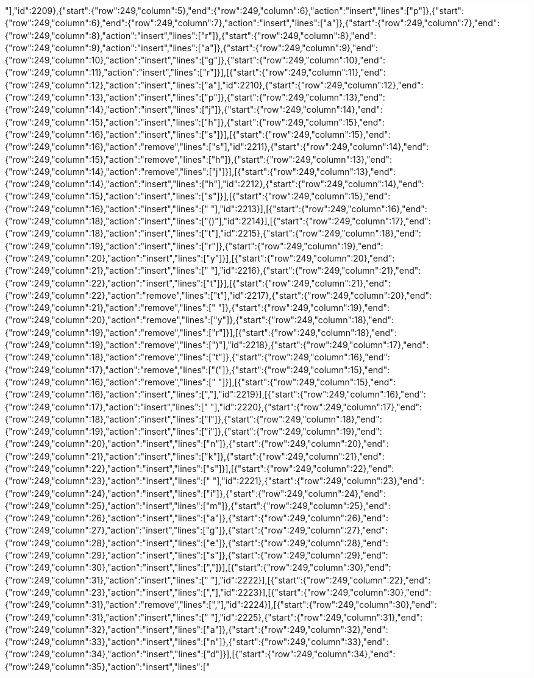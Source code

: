 "],"id":2209},{"start":{"row":249,"column":5},"end":{"row":249,"column":6},"action":"insert","lines":["p"]},{"start":{"row":249,"column":6},"end":{"row":249,"column":7},"action":"insert","lines":["a"]},{"start":{"row":249,"column":7},"end":{"row":249,"column":8},"action":"insert","lines":["r"]},{"start":{"row":249,"column":8},"end":{"row":249,"column":9},"action":"insert","lines":["a"]},{"start":{"row":249,"column":9},"end":{"row":249,"column":10},"action":"insert","lines":["g"]},{"start":{"row":249,"column":10},"end":{"row":249,"column":11},"action":"insert","lines":["r"]}],[{"start":{"row":249,"column":11},"end":{"row":249,"column":12},"action":"insert","lines":["a"],"id":2210},{"start":{"row":249,"column":12},"end":{"row":249,"column":13},"action":"insert","lines":["p"]},{"start":{"row":249,"column":13},"end":{"row":249,"column":14},"action":"insert","lines":["j"]},{"start":{"row":249,"column":14},"end":{"row":249,"column":15},"action":"insert","lines":["h"]},{"start":{"row":249,"column":15},"end":{"row":249,"column":16},"action":"insert","lines":["s"]}],[{"start":{"row":249,"column":15},"end":{"row":249,"column":16},"action":"remove","lines":["s"],"id":2211},{"start":{"row":249,"column":14},"end":{"row":249,"column":15},"action":"remove","lines":["h"]},{"start":{"row":249,"column":13},"end":{"row":249,"column":14},"action":"remove","lines":["j"]}],[{"start":{"row":249,"column":13},"end":{"row":249,"column":14},"action":"insert","lines":["h"],"id":2212},{"start":{"row":249,"column":14},"end":{"row":249,"column":15},"action":"insert","lines":["s"]}],[{"start":{"row":249,"column":15},"end":{"row":249,"column":16},"action":"insert","lines":[" "],"id":2213}],[{"start":{"row":249,"column":16},"end":{"row":249,"column":18},"action":"insert","lines":["()"],"id":2214}],[{"start":{"row":249,"column":17},"end":{"row":249,"column":18},"action":"insert","lines":["t"],"id":2215},{"start":{"row":249,"column":18},"end":{"row":249,"column":19},"action":"insert","lines":["r"]},{"start":{"row":249,"column":19},"end":{"row":249,"column":20},"action":"insert","lines":["y"]}],[{"start":{"row":249,"column":20},"end":{"row":249,"column":21},"action":"insert","lines":[" "],"id":2216},{"start":{"row":249,"column":21},"end":{"row":249,"column":22},"action":"insert","lines":["t"]}],[{"start":{"row":249,"column":21},"end":{"row":249,"column":22},"action":"remove","lines":["t"],"id":2217},{"start":{"row":249,"column":20},"end":{"row":249,"column":21},"action":"remove","lines":[" "]},{"start":{"row":249,"column":19},"end":{"row":249,"column":20},"action":"remove","lines":["y"]},{"start":{"row":249,"column":18},"end":{"row":249,"column":19},"action":"remove","lines":["r"]}],[{"start":{"row":249,"column":18},"end":{"row":249,"column":19},"action":"remove","lines":[")"],"id":2218},{"start":{"row":249,"column":17},"end":{"row":249,"column":18},"action":"remove","lines":["t"]},{"start":{"row":249,"column":16},"end":{"row":249,"column":17},"action":"remove","lines":["("]},{"start":{"row":249,"column":15},"end":{"row":249,"column":16},"action":"remove","lines":[" "]}],[{"start":{"row":249,"column":15},"end":{"row":249,"column":16},"action":"insert","lines":[","],"id":2219}],[{"start":{"row":249,"column":16},"end":{"row":249,"column":17},"action":"insert","lines":[" "],"id":2220},{"start":{"row":249,"column":17},"end":{"row":249,"column":18},"action":"insert","lines":["l"]},{"start":{"row":249,"column":18},"end":{"row":249,"column":19},"action":"insert","lines":["i"]},{"start":{"row":249,"column":19},"end":{"row":249,"column":20},"action":"insert","lines":["n"]},{"start":{"row":249,"column":20},"end":{"row":249,"column":21},"action":"insert","lines":["k"]},{"start":{"row":249,"column":21},"end":{"row":249,"column":22},"action":"insert","lines":["s"]}],[{"start":{"row":249,"column":22},"end":{"row":249,"column":23},"action":"insert","lines":[" "],"id":2221},{"start":{"row":249,"column":23},"end":{"row":249,"column":24},"action":"insert","lines":["i"]},{"start":{"row":249,"column":24},"end":{"row":249,"column":25},"action":"insert","lines":["m"]},{"start":{"row":249,"column":25},"end":{"row":249,"column":26},"action":"insert","lines":["a"]},{"start":{"row":249,"column":26},"end":{"row":249,"column":27},"action":"insert","lines":["g"]},{"start":{"row":249,"column":27},"end":{"row":249,"column":28},"action":"insert","lines":["e"]},{"start":{"row":249,"column":28},"end":{"row":249,"column":29},"action":"insert","lines":["s"]},{"start":{"row":249,"column":29},"end":{"row":249,"column":30},"action":"insert","lines":[","]}],[{"start":{"row":249,"column":30},"end":{"row":249,"column":31},"action":"insert","lines":[" "],"id":2222}],[{"start":{"row":249,"column":22},"end":{"row":249,"column":23},"action":"insert","lines":[","],"id":2223}],[{"start":{"row":249,"column":30},"end":{"row":249,"column":31},"action":"remove","lines":[","],"id":2224}],[{"start":{"row":249,"column":30},"end":{"row":249,"column":31},"action":"insert","lines":[" "],"id":2225},{"start":{"row":249,"column":31},"end":{"row":249,"column":32},"action":"insert","lines":["a"]},{"start":{"row":249,"column":32},"end":{"row":249,"column":33},"action":"insert","lines":["n"]},{"start":{"row":249,"column":33},"end":{"row":249,"column":34},"action":"insert","lines":["d"]}],[{"start":{"row":249,"column":34},"end":{"row":249,"column":35},"action":"insert","lines":["